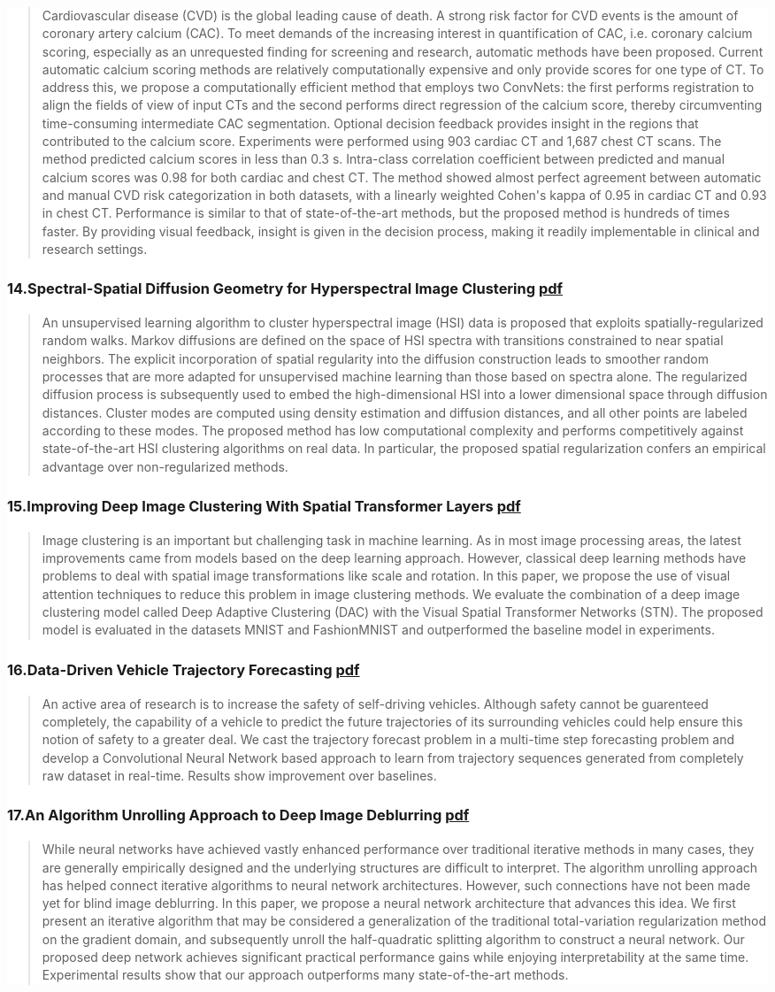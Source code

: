 >  Cardiovascular disease (CVD) is the global leading cause of death. A strong risk factor for CVD events is the amount of coronary artery calcium (CAC). To meet demands of the increasing interest in quantification of CAC, i.e. coronary calcium scoring, especially as an unrequested finding for screening and research, automatic methods have been proposed. Current automatic calcium scoring methods are relatively computationally expensive and only provide scores for one type of CT. To address this, we propose a computationally efficient method that employs two ConvNets: the first performs registration to align the fields of view of input CTs and the second performs direct regression of the calcium score, thereby circumventing time-consuming intermediate CAC segmentation. Optional decision feedback provides insight in the regions that contributed to the calcium score. Experiments were performed using 903 cardiac CT and 1,687 chest CT scans. The method predicted calcium scores in less than 0.3 s. Intra-class correlation coefficient between predicted and manual calcium scores was 0.98 for both cardiac and chest CT. The method showed almost perfect agreement between automatic and manual CVD risk categorization in both datasets, with a linearly weighted Cohen&#39;s kappa of 0.95 in cardiac CT and 0.93 in chest CT. Performance is similar to that of state-of-the-art methods, but the proposed method is hundreds of times faster. By providing visual feedback, insight is given in the decision process, making it readily implementable in clinical and research settings. 
### 14.Spectral-Spatial Diffusion Geometry for Hyperspectral Image Clustering  [ pdf ](https://arxiv.org/pdf/1902.05402.pdf)
>  An unsupervised learning algorithm to cluster hyperspectral image (HSI) data is proposed that exploits spatially-regularized random walks. Markov diffusions are defined on the space of HSI spectra with transitions constrained to near spatial neighbors. The explicit incorporation of spatial regularity into the diffusion construction leads to smoother random processes that are more adapted for unsupervised machine learning than those based on spectra alone. The regularized diffusion process is subsequently used to embed the high-dimensional HSI into a lower dimensional space through diffusion distances. Cluster modes are computed using density estimation and diffusion distances, and all other points are labeled according to these modes. The proposed method has low computational complexity and performs competitively against state-of-the-art HSI clustering algorithms on real data. In particular, the proposed spatial regularization confers an empirical advantage over non-regularized methods. 
### 15.Improving Deep Image Clustering With Spatial Transformer Layers  [ pdf ](https://arxiv.org/pdf/1902.05401.pdf)
>  Image clustering is an important but challenging task in machine learning. As in most image processing areas, the latest improvements came from models based on the deep learning approach. However, classical deep learning methods have problems to deal with spatial image transformations like scale and rotation. In this paper, we propose the use of visual attention techniques to reduce this problem in image clustering methods. We evaluate the combination of a deep image clustering model called Deep Adaptive Clustering (DAC) with the Visual Spatial Transformer Networks (STN). The proposed model is evaluated in the datasets MNIST and FashionMNIST and outperformed the baseline model in experiments. 
### 16.Data-Driven Vehicle Trajectory Forecasting  [ pdf ](https://arxiv.org/pdf/1902.05400.pdf)
>  An active area of research is to increase the safety of self-driving vehicles. Although safety cannot be guarenteed completely, the capability of a vehicle to predict the future trajectories of its surrounding vehicles could help ensure this notion of safety to a greater deal. We cast the trajectory forecast problem in a multi-time step forecasting problem and develop a Convolutional Neural Network based approach to learn from trajectory sequences generated from completely raw dataset in real-time. Results show improvement over baselines. 
### 17.An Algorithm Unrolling Approach to Deep Image Deblurring  [ pdf ](https://arxiv.org/pdf/1902.05399.pdf)
>  While neural networks have achieved vastly enhanced performance over traditional iterative methods in many cases, they are generally empirically designed and the underlying structures are difficult to interpret. The algorithm unrolling approach has helped connect iterative algorithms to neural network architectures. However, such connections have not been made yet for blind image deblurring. In this paper, we propose a neural network architecture that advances this idea. We first present an iterative algorithm that may be considered a generalization of the traditional total-variation regularization method on the gradient domain, and subsequently unroll the half-quadratic splitting algorithm to construct a neural network. Our proposed deep network achieves significant practical performance gains while enjoying interpretability at the same time. Experimental results show that our approach outperforms many state-of-the-art methods. 